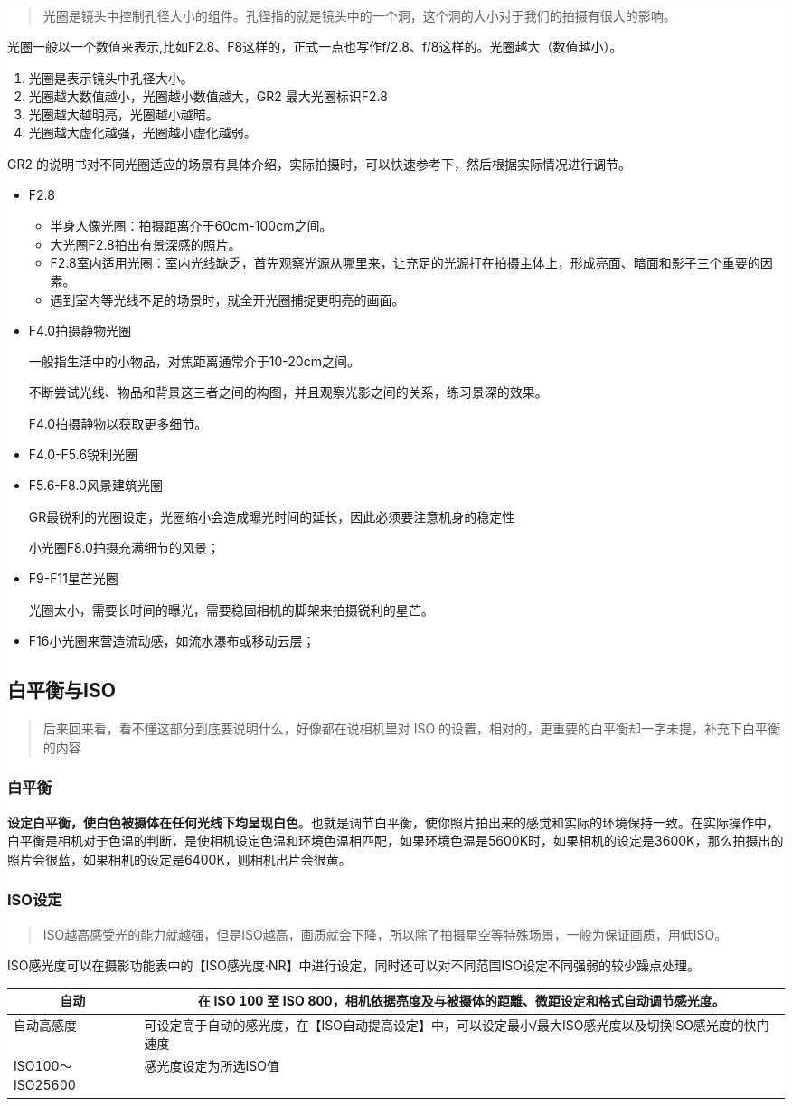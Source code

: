 > 光圈是镜头中控制孔径大小的组件。孔径指的就是镜头中的一个洞，这个洞的大小对于我们的拍摄有很大的影响。

光圈一般以一个数值来表示,比如F2.8、F8这样的，正式一点也写作f/2.8、f/8这样的。光圈越大（数值越小）。

1. 光圈是表示镜头中孔径大小。
2. 光圈越大数值越小，光圈越小数值越大，GR2 最大光圈标识F2.8
3. 光圈越大越明亮，光圈越小越暗。
4. 光圈越大虚化越强，光圈越小虚化越弱。



GR2 的说明书对不同光圈适应的场景有具体介绍，实际拍摄时，可以快速参考下，然后根据实际情况进行调节。

- F2.8

  - 半身人像光圈：拍摄距离介于60cm-100cm之间。
  - 大光圈F2.8拍出有景深感的照片。
  - F2.8室内适用光圈：室内光线缺乏，首先观察光源从哪里来，让充足的光源打在拍摄主体上，形成亮面、暗面和影子三个重要的因素。
  - 遇到室内等光线不足的场景时，就全开光圈捕捉更明亮的画面。

- F4.0拍摄静物光圈

  一般指生活中的小物品，对焦距离通常介于10-20cm之间。

  不断尝试光线、物品和背景这三者之间的构图，并且观察光影之间的关系，练习景深的效果。

  F4.0拍摄静物以获取更多细节。

- F4.0-F5.6锐利光圈

- F5.6-F8.0风景建筑光圈

  GR最锐利的光圈设定，光圈缩小会造成曝光时间的延长，因此必须要注意机身的稳定性

  小光圈F8.0拍摄充满细节的风景；

- F9-F11星芒光圈

  光圈太小，需要长时间的曝光，需要稳固相机的脚架来拍摄锐利的星芒。

- F16小光圈来营造流动感，如流水瀑布或移动云层；



## 白平衡与ISO

> 后来回来看，看不懂这部分到底要说明什么，好像都在说相机里对 ISO 的设置，相对的，更重要的白平衡却一字未提，补充下白平衡的内容

### 白平衡

**设定白平衡，使白色被摄体在任何光线下均呈现白色**。也就是调节白平衡，使你照片拍出来的感觉和实际的环境保持一致。在实际操作中，白平衡是相机对于色温的判断，是使相机设定色温和环境色温相匹配，如果环境色温是5600K时，如果相机的设定是3600K，那么拍摄出的照片会很蓝，如果相机的设定是6400K，则相机出片会很黄。



### **ISO设定**

> ISO越高感受光的能力就越强，但是ISO越高，画质就会下降，所以除了拍摄星空等特殊场景，一般为保证画质，用低ISO。

ISO感光度可以在摄影功能表中的【ISO感光度·NR】中进行设定，同时还可以对不同范围ISO设定不同强弱的较少躁点处理。

| 自动             | 在 ISO 100 至 ISO 800，相机依据亮度及与被摄体的距離、微距设定和格式自动调节感光度。 |
| ---------------- | ------------------------------------------------------------ |
| 自动高感度       | 可设定高于自动的感光度，在【ISO自动提高设定】中，可以设定最小/最大ISO感光度以及切换ISO感光度的快门速度 |
| ISO100～ISO25600 | 感光度设定为所选ISO值                                        |
